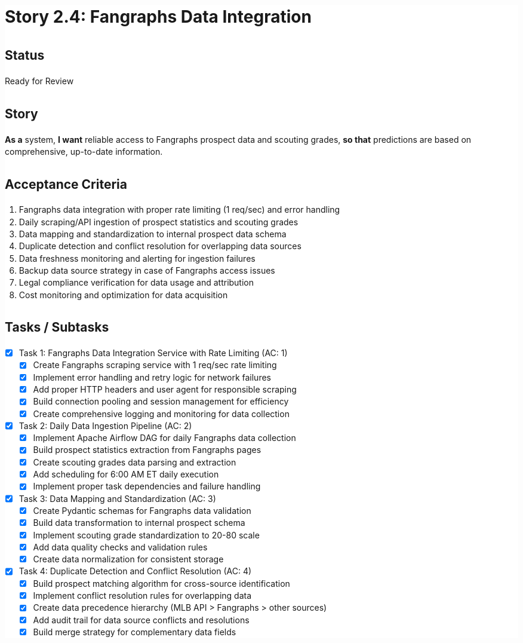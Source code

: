 # Story 2.4: Fangraphs Data Integration

## Status
Ready for Review

## Story

**As a** system,
**I want** reliable access to Fangraphs prospect data and scouting grades,
**so that** predictions are based on comprehensive, up-to-date information.

## Acceptance Criteria

1. Fangraphs data integration with proper rate limiting (1 req/sec) and error handling
2. Daily scraping/API ingestion of prospect statistics and scouting grades
3. Data mapping and standardization to internal prospect data schema
4. Duplicate detection and conflict resolution for overlapping data sources
5. Data freshness monitoring and alerting for ingestion failures
6. Backup data source strategy in case of Fangraphs access issues
7. Legal compliance verification for data usage and attribution
8. Cost monitoring and optimization for data acquisition

## Tasks / Subtasks

- [x] Task 1: Fangraphs Data Integration Service with Rate Limiting (AC: 1)
  - [x] Create Fangraphs scraping service with 1 req/sec rate limiting
  - [x] Implement error handling and retry logic for network failures
  - [x] Add proper HTTP headers and user agent for responsible scraping
  - [x] Build connection pooling and session management for efficiency
  - [x] Create comprehensive logging and monitoring for data collection

- [x] Task 2: Daily Data Ingestion Pipeline (AC: 2)
  - [x] Implement Apache Airflow DAG for daily Fangraphs data collection
  - [x] Build prospect statistics extraction from Fangraphs pages
  - [x] Create scouting grades data parsing and extraction
  - [x] Add scheduling for 6:00 AM ET daily execution
  - [x] Implement proper task dependencies and failure handling

- [x] Task 3: Data Mapping and Standardization (AC: 3)
  - [x] Create Pydantic schemas for Fangraphs data validation
  - [x] Build data transformation to internal prospect schema
  - [x] Implement scouting grade standardization to 20-80 scale
  - [x] Add data quality checks and validation rules
  - [x] Create data normalization for consistent storage

- [x] Task 4: Duplicate Detection and Conflict Resolution (AC: 4)
  - [x] Build prospect matching algorithm for cross-source identification
  - [x] Implement conflict resolution rules for overlapping data
  - [x] Create data precedence hierarchy (MLB API > Fangraphs > other sources)
  - [x] Add audit trail for data source conflicts and resolutions
  - [x] Build merge strategy for complementary data fields
